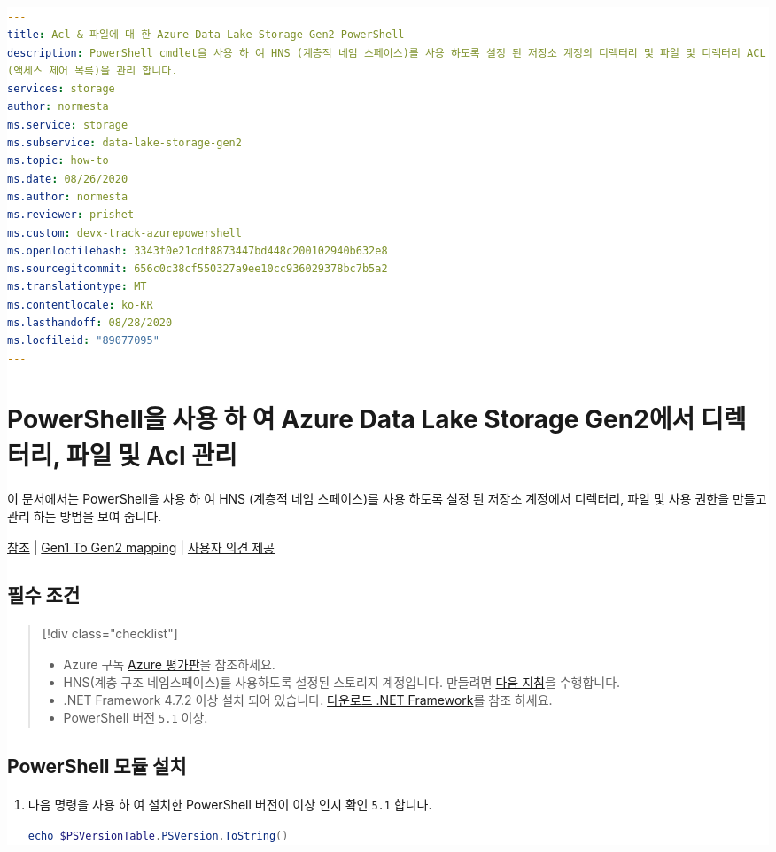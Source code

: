 ```yaml
---
title: Acl & 파일에 대 한 Azure Data Lake Storage Gen2 PowerShell
description: PowerShell cmdlet을 사용 하 여 HNS (계층적 네임 스페이스)를 사용 하도록 설정 된 저장소 계정의 디렉터리 및 파일 및 디렉터리 ACL (액세스 제어 목록)을 관리 합니다.
services: storage
author: normesta
ms.service: storage
ms.subservice: data-lake-storage-gen2
ms.topic: how-to
ms.date: 08/26/2020
ms.author: normesta
ms.reviewer: prishet
ms.custom: devx-track-azurepowershell
ms.openlocfilehash: 3343f0e21cdf8873447bd448c200102940b632e8
ms.sourcegitcommit: 656c0c38cf550327a9ee10cc936029378bc7b5a2
ms.translationtype: MT
ms.contentlocale: ko-KR
ms.lasthandoff: 08/28/2020
ms.locfileid: "89077095"
---
```

# <a name="use-powershell-to-manage-directories-files-and-acls-in-azure-data-lake-storage-gen2"></a>PowerShell을 사용 하 여 Azure Data Lake Storage Gen2에서 디렉터리, 파일 및 Acl 관리

이 문서에서는 PowerShell을 사용 하 여 HNS (계층적 네임 스페이스)를 사용 하도록 설정 된 저장소 계정에서 디렉터리, 파일 및 사용 권한을 만들고 관리 하는 방법을 보여 줍니다. 

[참조](https://docs.microsoft.com/powershell/module/Az.Storage/?view=azps-4.5.0)  |  [Gen1 To Gen2 mapping](#gen1-gen2-map)  |  [사용자 의견 제공](https://github.com/Azure/azure-powershell/issues)

## <a name="prerequisites"></a>필수 조건

> [!div class="checklist"]
> * Azure 구독 [Azure 평가판](https://azure.microsoft.com/pricing/free-trial/)을 참조하세요.
> * HNS(계층 구조 네임스페이스)를 사용하도록 설정된 스토리지 계정입니다. 만들려면 [다음 지침](data-lake-storage-quickstart-create-account.md)을 수행합니다.
> * .NET Framework 4.7.2 이상 설치 되어 있습니다. [다운로드 .NET Framework](https://dotnet.microsoft.com/download/dotnet-framework)를 참조 하세요.
> * PowerShell 버전 `5.1` 이상.

## <a name="install-the-powershell-module"></a>PowerShell 모듈 설치

1. 다음 명령을 사용 하 여 설치한 PowerShell 버전이 이상 인지 확인 `5.1` 합니다.    

   ```powershell
   echo $PSVersionTable.PSVersion.ToString() 
   ```
    